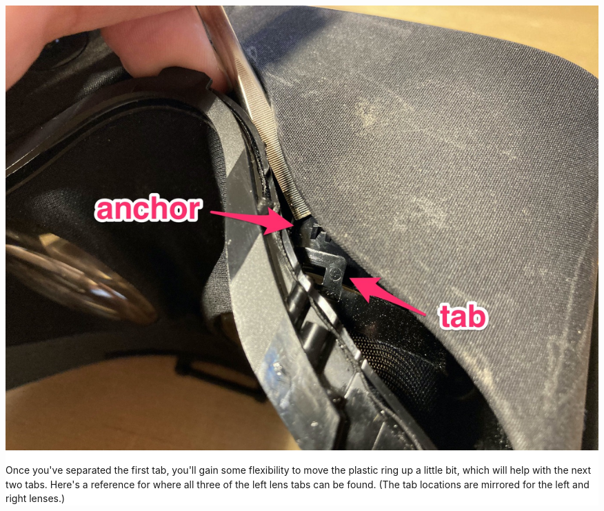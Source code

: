 ![img-6](/assets/oculus-teardown/img-6-3665-annotated.jpg)

Once you've separated the first tab, you'll gain some flexibility to move the plastic ring up a little bit, which will help with the next two tabs. Here's a reference for where all three of the left lens tabs can be found. (The tab locations are mirrored for the left and right lenses.)
